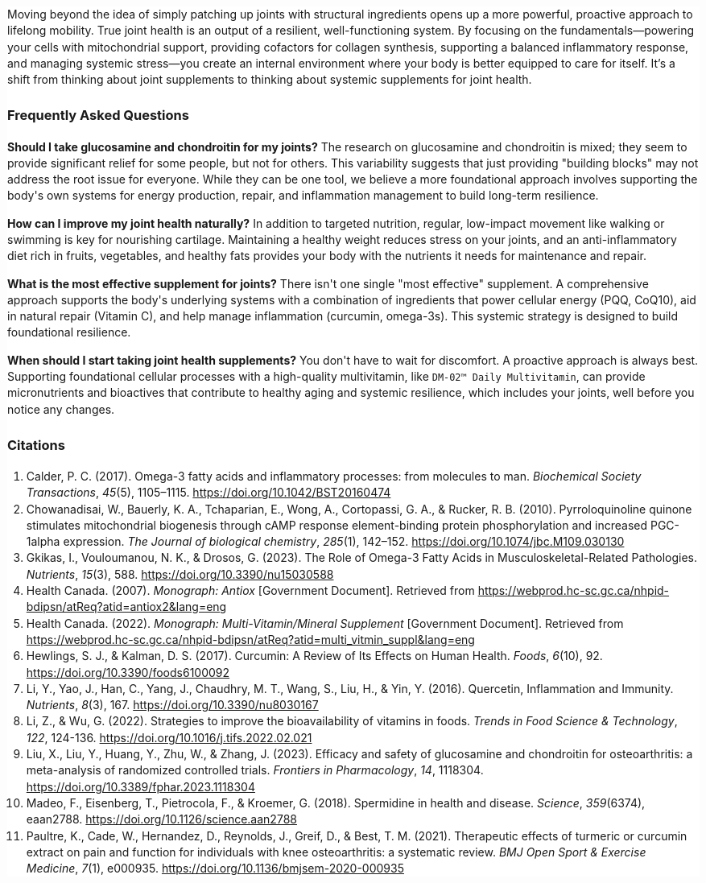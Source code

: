 Moving beyond the idea of simply patching up joints with structural ingredients opens up a more powerful, proactive approach to lifelong mobility. True joint health is an output of a resilient, well-functioning system. By focusing on the fundamentals—powering your cells with mitochondrial support, providing cofactors for collagen synthesis, supporting a balanced inflammatory response, and managing systemic stress—you create an internal environment where your body is better equipped to care for itself. It’s a shift from thinking about joint supplements to thinking about systemic supplements for joint health.

### Frequently Asked Questions

**Should I take glucosamine and chondroitin for my joints?**
The research on glucosamine and chondroitin is mixed; they seem to provide significant relief for some people, but not for others. This variability suggests that just providing "building blocks" may not address the root issue for everyone. While they can be one tool, we believe a more foundational approach involves supporting the body's own systems for energy production, repair, and inflammation management to build long-term resilience.

**How can I improve my joint health naturally?**
In addition to targeted nutrition, regular, low-impact movement like walking or swimming is key for nourishing cartilage. Maintaining a healthy weight reduces stress on your joints, and an anti-inflammatory diet rich in fruits, vegetables, and healthy fats provides your body with the nutrients it needs for maintenance and repair.

**What is the most effective supplement for joints?**
There isn't one single "most effective" supplement. A comprehensive approach supports the body's underlying systems with a combination of ingredients that power cellular energy (PQQ, CoQ10), aid in natural repair (Vitamin C), and help manage inflammation (curcumin, omega-3s). This systemic strategy is designed to build foundational resilience.

**When should I start taking joint health supplements?**
You don't have to wait for discomfort. A proactive approach is always best. Supporting foundational cellular processes with a high-quality multivitamin, like `DM-02™ Daily Multivitamin`, can provide micronutrients and bioactives that contribute to healthy aging and systemic resilience, which includes your joints, well before you notice any changes.

### Citations

1.  Calder, P. C. (2017). Omega-3 fatty acids and inflammatory processes: from molecules to man. *Biochemical Society Transactions*, *45*(5), 1105–1115. https://doi.org/10.1042/BST20160474
2.  Chowanadisai, W., Bauerly, K. A., Tchaparian, E., Wong, A., Cortopassi, G. A., & Rucker, R. B. (2010). Pyrroloquinoline quinone stimulates mitochondrial biogenesis through cAMP response element-binding protein phosphorylation and increased PGC-1alpha expression. *The Journal of biological chemistry*, *285*(1), 142–152. https://doi.org/10.1074/jbc.M109.030130
3.  Gkikas, I., Vouloumanou, N. K., & Drosos, G. (2023). The Role of Omega-3 Fatty Acids in Musculoskeletal-Related Pathologies. *Nutrients*, *15*(3), 588. https://doi.org/10.3390/nu15030588
4.  Health Canada. (2007). *Monograph: Antiox* [Government Document]. Retrieved from https://webprod.hc-sc.gc.ca/nhpid-bdipsn/atReq?atid=antiox2&lang=eng
5.  Health Canada. (2022). *Monograph: Multi-Vitamin/Mineral Supplement* [Government Document]. Retrieved from https://webprod.hc-sc.gc.ca/nhpid-bdipsn/atReq?atid=multi_vitmin_suppl&lang=eng
6.  Hewlings, S. J., & Kalman, D. S. (2017). Curcumin: A Review of Its Effects on Human Health. *Foods*, *6*(10), 92. https://doi.org/10.3390/foods6100092
7.  Li, Y., Yao, J., Han, C., Yang, J., Chaudhry, M. T., Wang, S., Liu, H., & Yin, Y. (2016). Quercetin, Inflammation and Immunity. *Nutrients*, *8*(3), 167. https://doi.org/10.3390/nu8030167
8.  Li, Z., & Wu, G. (2022). Strategies to improve the bioavailability of vitamins in foods. *Trends in Food Science & Technology*, *122*, 124-136. https://doi.org/10.1016/j.tifs.2022.02.021
9.  Liu, X., Liu, Y., Huang, Y., Zhu, W., & Zhang, J. (2023). Efficacy and safety of glucosamine and chondroitin for osteoarthritis: a meta-analysis of randomized controlled trials. *Frontiers in Pharmacology*, *14*, 1118304. https://doi.org/10.3389/fphar.2023.1118304
10. Madeo, F., Eisenberg, T., Pietrocola, F., & Kroemer, G. (2018). Spermidine in health and disease. *Science*, *359*(6374), eaan2788. https://doi.org/10.1126/science.aan2788
11. Paultre, K., Cade, W., Hernandez, D., Reynolds, J., Greif, D., & Best, T. M. (2021). Therapeutic effects of turmeric or curcumin extract on pain and function for individuals with knee osteoarthritis: a systematic review. *BMJ Open Sport & Exercise Medicine*, *7*(1), e000935. https://doi.org/10.1136/bmjsem-2020-000935